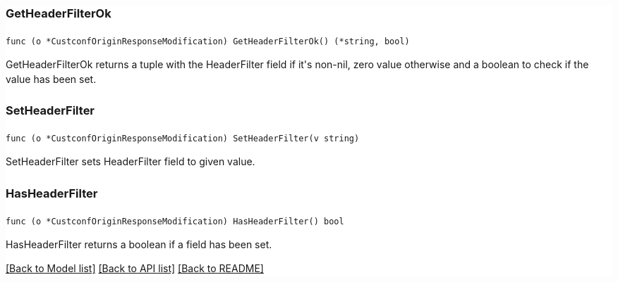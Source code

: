 ### GetHeaderFilterOk

`func (o *CustconfOriginResponseModification) GetHeaderFilterOk() (*string, bool)`

GetHeaderFilterOk returns a tuple with the HeaderFilter field if it's non-nil, zero value otherwise
and a boolean to check if the value has been set.

### SetHeaderFilter

`func (o *CustconfOriginResponseModification) SetHeaderFilter(v string)`

SetHeaderFilter sets HeaderFilter field to given value.

### HasHeaderFilter

`func (o *CustconfOriginResponseModification) HasHeaderFilter() bool`

HasHeaderFilter returns a boolean if a field has been set.


[[Back to Model list]](../README.md#documentation-for-models) [[Back to API list]](../README.md#documentation-for-api-endpoints) [[Back to README]](../README.md)


